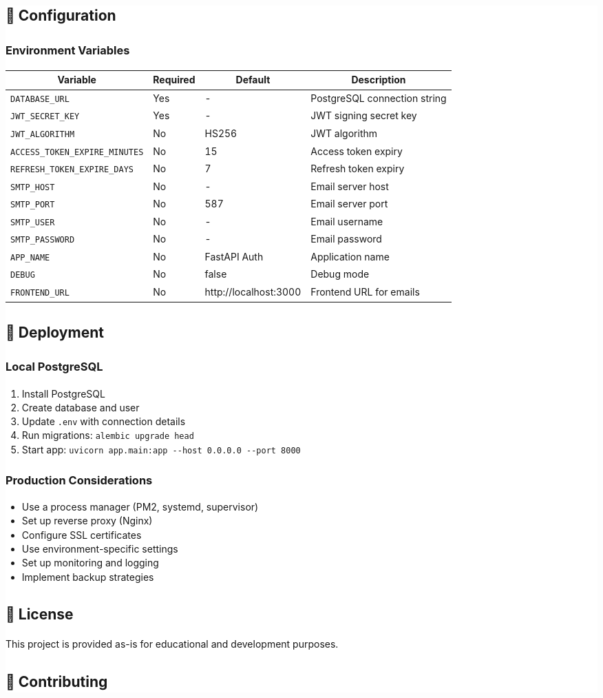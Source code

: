 ## 🔧 Configuration

### Environment Variables

| Variable | Required | Default | Description |
|----------|----------|---------|-------------|
| `DATABASE_URL` | Yes | - | PostgreSQL connection string |
| `JWT_SECRET_KEY` | Yes | - | JWT signing secret key |
| `JWT_ALGORITHM` | No | HS256 | JWT algorithm |
| `ACCESS_TOKEN_EXPIRE_MINUTES` | No | 15 | Access token expiry |
| `REFRESH_TOKEN_EXPIRE_DAYS` | No | 7 | Refresh token expiry |
| `SMTP_HOST` | No | - | Email server host |
| `SMTP_PORT` | No | 587 | Email server port |
| `SMTP_USER` | No | - | Email username |
| `SMTP_PASSWORD` | No | - | Email password |
| `APP_NAME` | No | FastAPI Auth | Application name |
| `DEBUG` | No | false | Debug mode |
| `FRONTEND_URL` | No | http://localhost:3000 | Frontend URL for emails |

## 🚢 Deployment

### Local PostgreSQL
1. Install PostgreSQL
2. Create database and user
3. Update `.env` with connection details
4. Run migrations: `alembic upgrade head`
5. Start app: `uvicorn app.main:app --host 0.0.0.0 --port 8000`

### Production Considerations
- Use a process manager (PM2, systemd, supervisor)
- Set up reverse proxy (Nginx)
- Configure SSL certificates
- Use environment-specific settings
- Set up monitoring and logging
- Implement backup strategies

## 📝 License

This project is provided as-is for educational and development purposes.

## 🤝 Contributing
